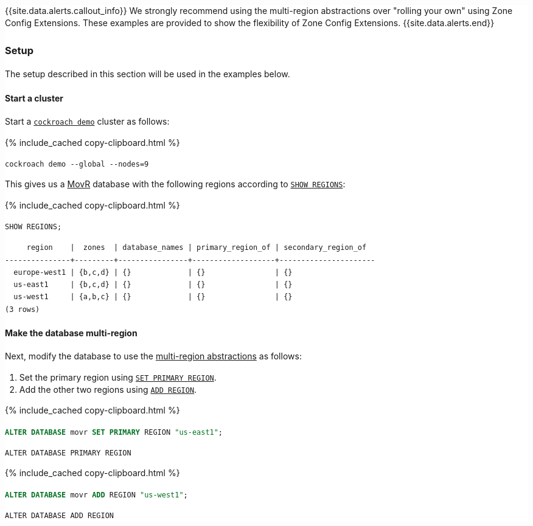 {{site.data.alerts.callout_info}}
We strongly recommend using the multi-region abstractions over "rolling your own" using Zone Config Extensions. These examples are provided to show the flexibility of Zone Config Extensions.
{{site.data.alerts.end}}

### Setup

The setup described in this section will be used in the examples below.

#### Start a cluster

Start a [`cockroach demo`](cockroach-demo.html) cluster as follows:

{% include_cached copy-clipboard.html %}
~~~ shell
cockroach demo --global --nodes=9
~~~

This gives us a [MovR](movr.html) database with the following regions according to [`SHOW REGIONS`](show-regions.html):

{% include_cached copy-clipboard.html %}
~~~ sql
SHOW REGIONS;
~~~

~~~
     region    |  zones  | database_names | primary_region_of | secondary_region_of
---------------+---------+----------------+-------------------+----------------------
  europe-west1 | {b,c,d} | {}             | {}                | {}
  us-east1     | {b,c,d} | {}             | {}                | {}
  us-west1     | {a,b,c} | {}             | {}                | {}
(3 rows)
~~~

#### Make the database multi-region

Next, modify the database to use the [multi-region abstractions](multiregion-overview.html) as follows:

1. Set the primary region using [`SET PRIMARY REGION`](set-primary-region.html).
2. Add the other two regions using [`ADD REGION`](add-region.html).

{% include_cached copy-clipboard.html %}
~~~ sql
ALTER DATABASE movr SET PRIMARY REGION "us-east1";
~~~

~~~ 
ALTER DATABASE PRIMARY REGION
~~~

{% include_cached copy-clipboard.html %}
~~~ sql
ALTER DATABASE movr ADD REGION "us-west1";
~~~

~~~ 
ALTER DATABASE ADD REGION
~~~
